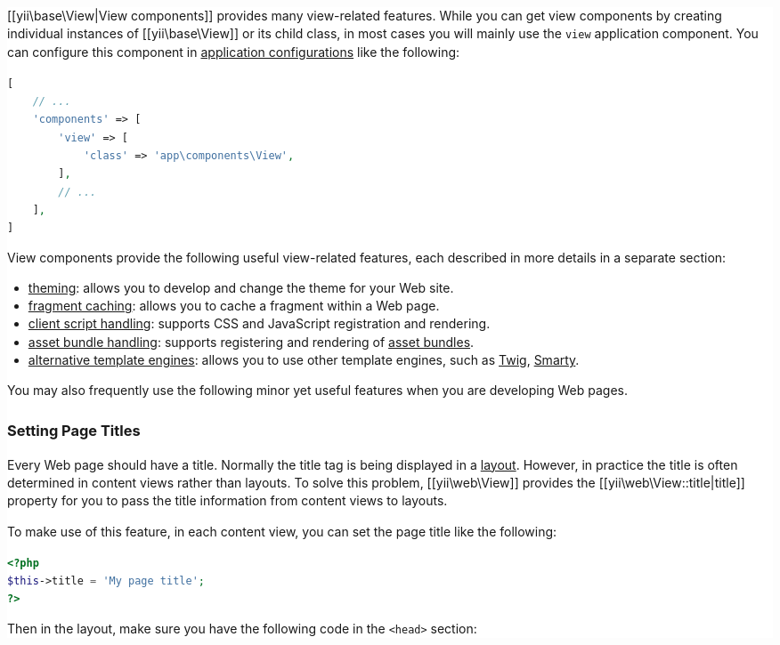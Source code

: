 [[yii\base\View|View components]] provides many view-related features. While you can get view components
by creating individual instances of [[yii\base\View]] or its child class, in most cases you will mainly use
the `view` application component. You can configure this component in [application configurations](structure-applications.md#application-configurations)
like the following:

```php
[
    // ...
    'components' => [
        'view' => [
            'class' => 'app\components\View',
        ],
        // ...
    ],
]
```

View components provide the following useful view-related features, each described in more details in a separate section:

* [theming](output-theming.md): allows you to develop and change the theme for your Web site.
* [fragment caching](caching-fragment.md): allows you to cache a fragment within a Web page.
* [client script handling](output-client-scripts.md): supports CSS and JavaScript registration and rendering.
* [asset bundle handling](structure-assets.md): supports registering and rendering of [asset bundles](structure-assets.md).
* [alternative template engines](tutorial-template-engines.md): allows you to use other template engines, such as
  [Twig](http://twig.sensiolabs.org/), [Smarty](http://www.smarty.net/).

You may also frequently use the following minor yet useful features when you are developing Web pages.


### Setting Page Titles <span id="setting-page-titles"></span>

Every Web page should have a title. Normally the title tag is being displayed in a [layout](#layouts). However, in practice
the title is often determined in content views rather than layouts. To solve this problem, [[yii\web\View]] provides
the [[yii\web\View::title|title]] property for you to pass the title information from content views to layouts.

To make use of this feature, in each content view, you can set the page title like the following:

```php
<?php
$this->title = 'My page title';
?>
```

Then in the layout, make sure you have the following code in the `<head>` section:
